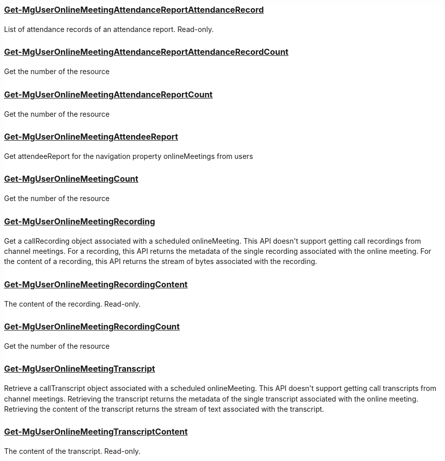 ### [Get-MgUserOnlineMeetingAttendanceReportAttendanceRecord](Get-MgUserOnlineMeetingAttendanceReportAttendanceRecord.md)
List of attendance records of an attendance report.
Read-only.

### [Get-MgUserOnlineMeetingAttendanceReportAttendanceRecordCount](Get-MgUserOnlineMeetingAttendanceReportAttendanceRecordCount.md)
Get the number of the resource

### [Get-MgUserOnlineMeetingAttendanceReportCount](Get-MgUserOnlineMeetingAttendanceReportCount.md)
Get the number of the resource

### [Get-MgUserOnlineMeetingAttendeeReport](Get-MgUserOnlineMeetingAttendeeReport.md)
Get attendeeReport for the navigation property onlineMeetings from users

### [Get-MgUserOnlineMeetingCount](Get-MgUserOnlineMeetingCount.md)
Get the number of the resource

### [Get-MgUserOnlineMeetingRecording](Get-MgUserOnlineMeetingRecording.md)
Get a callRecording object associated with a scheduled onlineMeeting.
This API doesn't support getting call recordings from channel meetings.
For a recording, this API returns the metadata of the single recording associated with the online meeting.
For the content of a recording, this API returns the stream of bytes associated with the recording.

### [Get-MgUserOnlineMeetingRecordingContent](Get-MgUserOnlineMeetingRecordingContent.md)
The content of the recording.
Read-only.

### [Get-MgUserOnlineMeetingRecordingCount](Get-MgUserOnlineMeetingRecordingCount.md)
Get the number of the resource

### [Get-MgUserOnlineMeetingTranscript](Get-MgUserOnlineMeetingTranscript.md)
Retrieve a callTranscript object associated with a scheduled onlineMeeting.
This API doesn't support getting call transcripts from channel meetings.
Retrieving the transcript returns the metadata of the single transcript associated with the online meeting.
Retrieving the content of the transcript returns the stream of text associated with the transcript.

### [Get-MgUserOnlineMeetingTranscriptContent](Get-MgUserOnlineMeetingTranscriptContent.md)
The content of the transcript.
Read-only.
